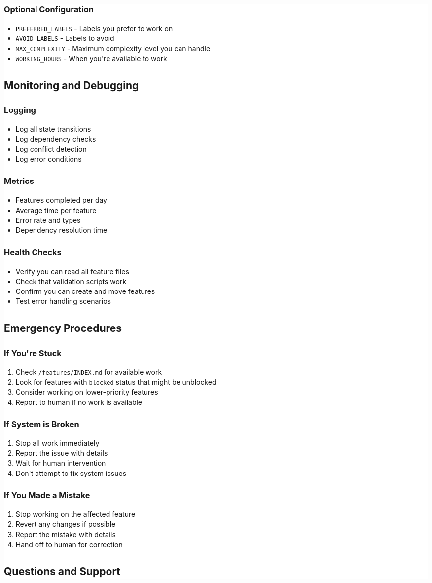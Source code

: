 ### Optional Configuration
- `PREFERRED_LABELS` - Labels you prefer to work on
- `AVOID_LABELS` - Labels to avoid
- `MAX_COMPLEXITY` - Maximum complexity level you can handle
- `WORKING_HOURS` - When you're available to work

## Monitoring and Debugging

### Logging
- Log all state transitions
- Log dependency checks
- Log conflict detection
- Log error conditions

### Metrics
- Features completed per day
- Average time per feature
- Error rate and types
- Dependency resolution time

### Health Checks
- Verify you can read all feature files
- Check that validation scripts work
- Confirm you can create and move features
- Test error handling scenarios

## Emergency Procedures

### If You're Stuck
1. Check `/features/INDEX.md` for available work
2. Look for features with `blocked` status that might be unblocked
3. Consider working on lower-priority features
4. Report to human if no work is available

### If System is Broken
1. Stop all work immediately
2. Report the issue with details
3. Wait for human intervention
4. Don't attempt to fix system issues

### If You Made a Mistake
1. Stop working on the affected feature
2. Revert any changes if possible
3. Report the mistake with details
4. Hand off to human for correction

## Questions and Support
